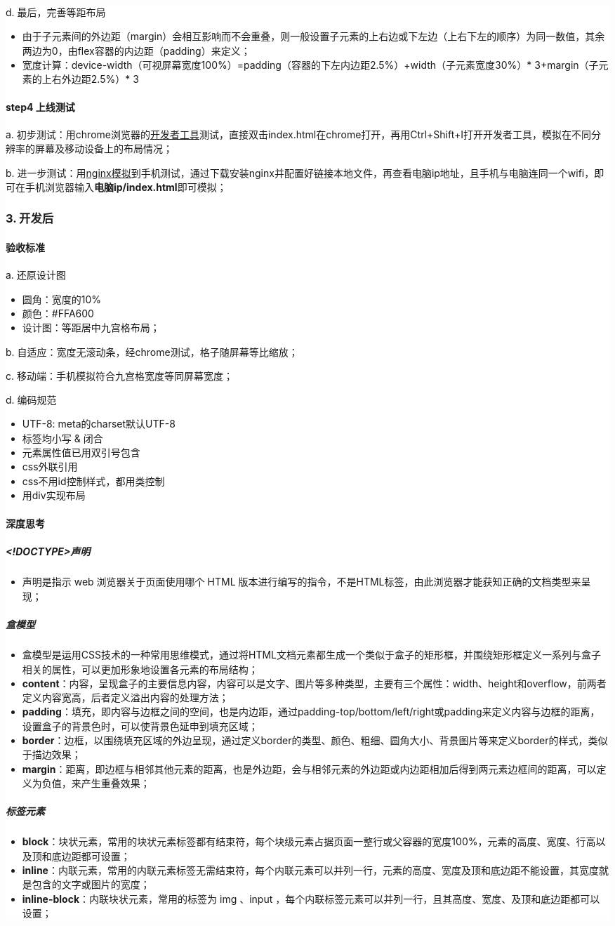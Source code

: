 d. 最后，完善等距布局

* 由于子元素间的外边距（margin）会相互影响而不会重叠，则一般设置子元素的上右边或下左边（上右下左的顺序）为同一数值，其余两边为0，由flex容器的内边距（padding）来定义；  
* 宽度计算：device-width（可视屏幕宽度100%）=padding（容器的下左内边距2.5%）+width（子元素宽度30%）* 3+margin（子元素的上右外边距2.5%）* 3

#### step4 上线测试

a. 初步测试：用chrome浏览器的[开发者工具](https://segmentfault.com/a/1190000000683599)测试，直接双击index.html在chrome打开，再用Ctrl+Shift+I打开开发者工具，模拟在不同分辨率的屏幕及移动设备上的布局情况；

b. 进一步测试：用[nginx模拟](https://www.zhihu.com/question/41430703)到手机测试，通过下载安装nginx并配置好链接本地文件，再查看电脑ip地址，且手机与电脑连同一个wifi，即可在手机浏览器输入**电脑ip/index.html**即可模拟；

### 3. 开发后

#### 验收标准

a. 还原设计图

* 圆角：宽度的10%  
* 颜色：#FFA600  
* 设计图：等距居中九宫格布局；

b. 自适应：宽度无滚动条，经chrome测试，格子随屏幕等比缩放；

c. 移动端：手机模拟符合九宫格宽度等同屏幕宽度；  

d. 编码规范  

* UTF-8: meta的charset默认UTF-8  
* 标签均小写 & 闭合  
* 元素属性值已用双引号包含  
* css外联引用  
* css不用id控制样式，都用类控制  
* 用div实现布局  

#### 深度思考

##### <!DOCTYPE>声明

* <!DOCTYPE>声明是指示 web 浏览器关于页面使用哪个 HTML 版本进行编写的指令，不是HTML标签，由此浏览器才能获知正确的文档类型来呈现；

##### 盒模型

* 盒模型是运用CSS技术的一种常用思维模式，通过将HTML文档元素都生成一个类似于盒子的矩形框，并围绕矩形框定义一系列与盒子相关的属性，可以更加形象地设置各元素的布局结构；
* **content**：内容，呈现盒子的主要信息内容，内容可以是文字、图片等多种类型，主要有三个属性：width、height和overflow，前两者定义内容宽高，后者定义溢出内容的处理方法；
* **padding**：填充，即内容与边框之间的空间，也是内边距，通过padding-top/bottom/left/right或padding来定义内容与边框的距离，设置盒子的背景色时，可以使背景色延申到填充区域；
* **border**：边框，以围绕填充区域的外边呈现，通过定义border的类型、颜色、粗细、圆角大小、背景图片等来定义border的样式，类似于描边效果；
* **margin**：距离，即边框与相邻其他元素的距离，也是外边距，会与相邻元素的外边距或内边距相加后得到两元素边框间的距离，可以定义为负值，来产生重叠效果；

##### 标签元素

* **block**：块状元素，常用的块状元素标签都有结束符，每个块级元素占据页面一整行或父容器的宽度100%，元素的高度、宽度、行高以及顶和底边距都可设置；
* **inline**：内联元素，常用的内联元素标签无需结束符，每个内联元素可以并列一行，元素的高度、宽度及顶和底边距不能设置，其宽度就是包含的文字或图片的宽度；
* **inline-block**：内联块状元素，常用的标签为 img 、input ，每个内联标签元素可以并列一行，且其高度、宽度、及顶和底边距都可以设置；
